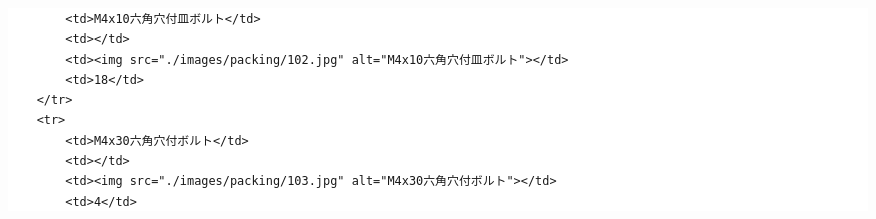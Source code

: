             <td>M4x10六角穴付皿ボルト</td>
            <td></td>
            <td><img src="./images/packing/102.jpg" alt="M4x10六角穴付皿ボルト"></td>
            <td>18</td>
        </tr>
        <tr>
            <td>M4x30六角穴付ボルト</td>
            <td></td>
            <td><img src="./images/packing/103.jpg" alt="M4x30六角穴付ボルト"></td>
            <td>4</td>